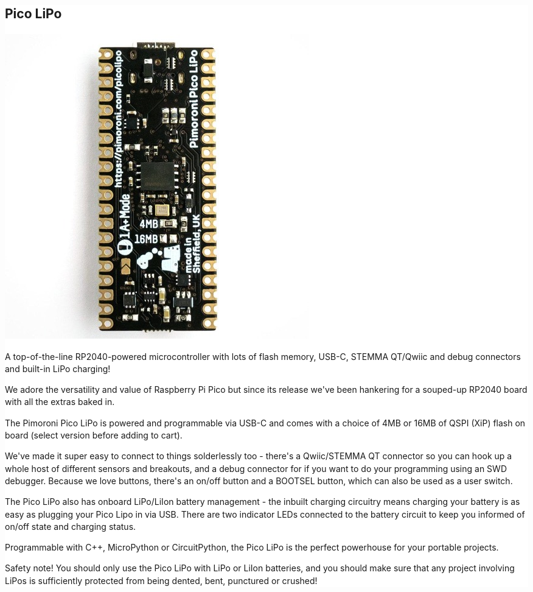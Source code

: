 ## Pico LiPo

![img](./images/pico_lipo.jpeg)

A top-of-the-line RP2040-powered microcontroller with lots of flash memory, USB-C, STEMMA QT/Qwiic and debug connectors and built-in LiPo charging!

We adore the versatility and value of Raspberry Pi Pico but since its release we've been hankering for a souped-up RP2040 board with all the extras baked in.

The Pimoroni Pico LiPo is powered and programmable via USB-C and comes with a choice of 4MB or 16MB of QSPI (XiP) flash on board (select version before adding to cart).

We've made it super easy to connect to things solderlessly too - there's a Qwiic/STEMMA QT connector so you can hook up a whole host of different sensors and breakouts, and a debug connector for if you want to do your programming using an SWD debugger. Because we love buttons, there's an on/off button and a BOOTSEL button, which can also be used as a user switch.

The Pico LiPo also has onboard LiPo/LiIon battery management - the inbuilt charging circuitry means charging your battery is as easy as plugging your Pico Lipo in via USB. There are two indicator LEDs connected to the battery circuit to keep you informed of on/off state and charging status.

Programmable with C++, MicroPython or CircuitPython, the Pico LiPo is the perfect powerhouse for your portable projects.

Safety note! You should only use the Pico LiPo with LiPo or LiIon batteries, and you should make sure that any project involving LiPos is sufficiently protected from being dented, bent, punctured or crushed!
